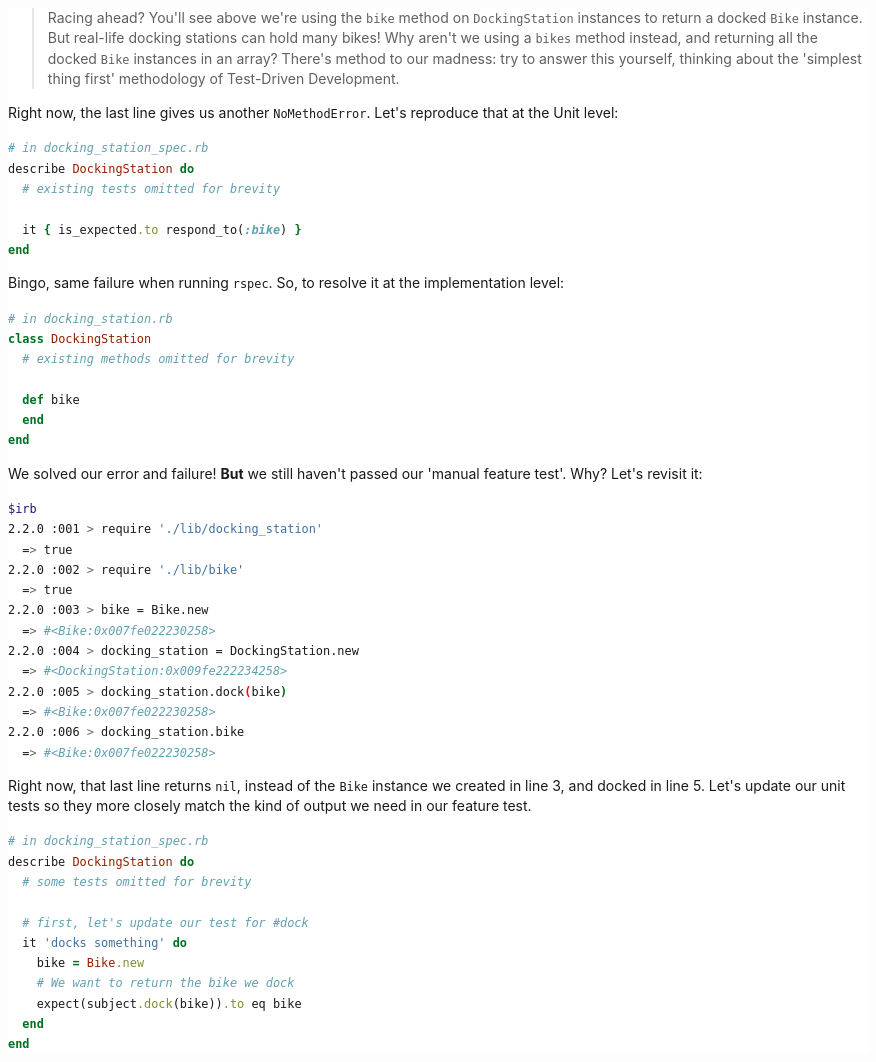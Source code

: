 > Racing ahead? You'll see above we're using the `bike` method on `DockingStation` instances to return a docked `Bike` instance. But real-life docking stations can hold many bikes! Why aren't we using a `bikes` method instead, and returning all the docked `Bike` instances in an array? There's method to our madness: try to answer this yourself, thinking about the 'simplest thing first' methodology of Test-Driven Development.

Right now, the last line gives us another `NoMethodError`. Let's reproduce that at the Unit level:

```ruby
# in docking_station_spec.rb
describe DockingStation do
  # existing tests omitted for brevity

  it { is_expected.to respond_to(:bike) }
end
```

Bingo, same failure when running `rspec`. So, to resolve it at the implementation level:

```ruby
# in docking_station.rb
class DockingStation
  # existing methods omitted for brevity

  def bike
  end
end
```

We solved our error and failure! **But** we still haven't passed our 'manual feature test'. Why? Let's revisit it:

```sh
$irb
2.2.0 :001 > require './lib/docking_station'
  => true
2.2.0 :002 > require './lib/bike'
  => true
2.2.0 :003 > bike = Bike.new
  => #<Bike:0x007fe022230258>
2.2.0 :004 > docking_station = DockingStation.new
  => #<DockingStation:0x009fe222234258>
2.2.0 :005 > docking_station.dock(bike)
  => #<Bike:0x007fe022230258>
2.2.0 :006 > docking_station.bike
  => #<Bike:0x007fe022230258>
```

Right now, that last line returns `nil`, instead of the `Bike` instance we created in line 3, and docked in line 5. Let's update our unit tests so they more closely match the kind of output we need in our feature test.

```ruby
# in docking_station_spec.rb
describe DockingStation do
  # some tests omitted for brevity

  # first, let's update our test for #dock
  it 'docks something' do
    bike = Bike.new
    # We want to return the bike we dock
    expect(subject.dock(bike)).to eq bike
  end
end
```
